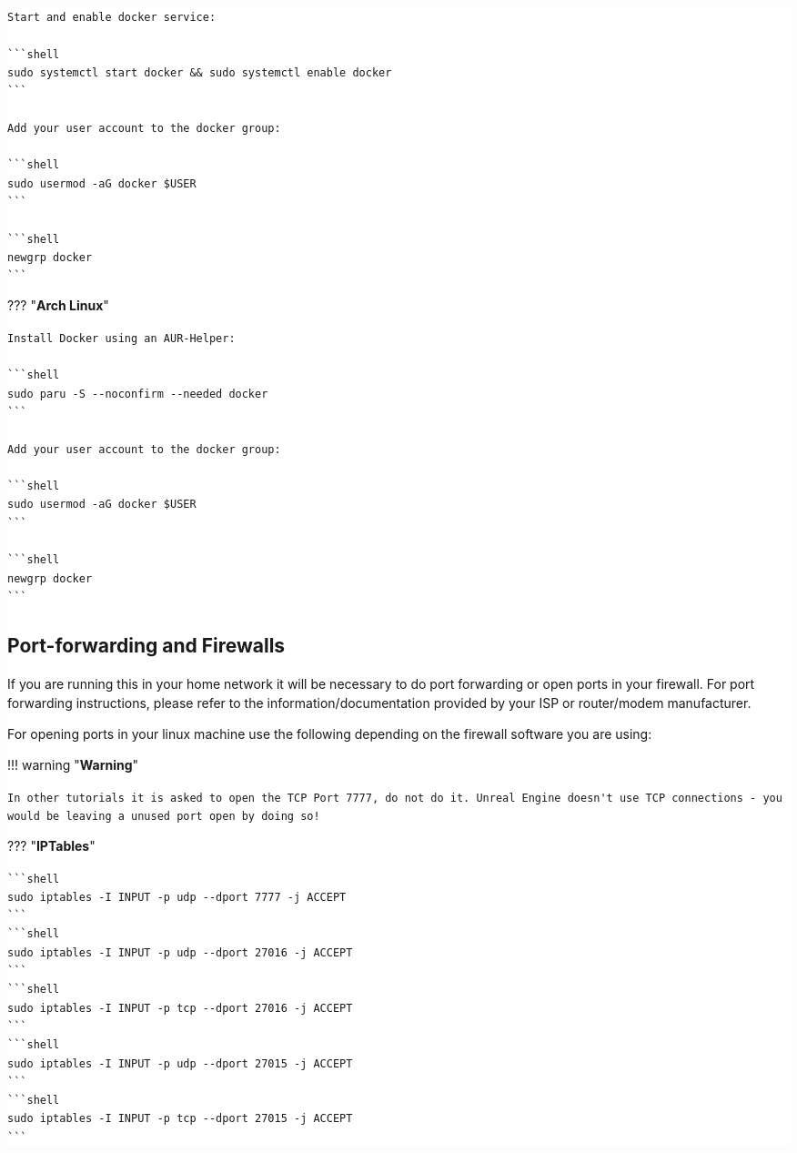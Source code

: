     Start and enable docker service:

    ```shell
    sudo systemctl start docker && sudo systemctl enable docker
    ```

    Add your user account to the docker group:

    ```shell
    sudo usermod -aG docker $USER
    ```

    ```shell
    newgrp docker
    ```

??? "**Arch Linux**"

    Install Docker using an AUR-Helper:

    ```shell
    sudo paru -S --noconfirm --needed docker
    ```

    Add your user account to the docker group:

    ```shell
    sudo usermod -aG docker $USER
    ```

    ```shell
    newgrp docker
    ```

## Port-forwarding and Firewalls

If you are running this in your home network it will be necessary to do port forwarding or open ports in your firewall. For port forwarding instructions, please refer to the information/documentation provided by your ISP or router/modem manufacturer.

For opening ports in your linux machine use the following depending on the firewall software you are using:

!!! warning "**Warning**"

    In other tutorials it is asked to open the TCP Port 7777, do not do it. Unreal Engine doesn't use TCP connections - you would be leaving a unused port open by doing so!

??? "**IPTables**"

    ```shell
    sudo iptables -I INPUT -p udp --dport 7777 -j ACCEPT
    ```
    ```shell
    sudo iptables -I INPUT -p udp --dport 27016 -j ACCEPT
    ```
    ```shell
    sudo iptables -I INPUT -p tcp --dport 27016 -j ACCEPT
    ```
    ```shell
    sudo iptables -I INPUT -p udp --dport 27015 -j ACCEPT
    ```
    ```shell
    sudo iptables -I INPUT -p tcp --dport 27015 -j ACCEPT
    ```
